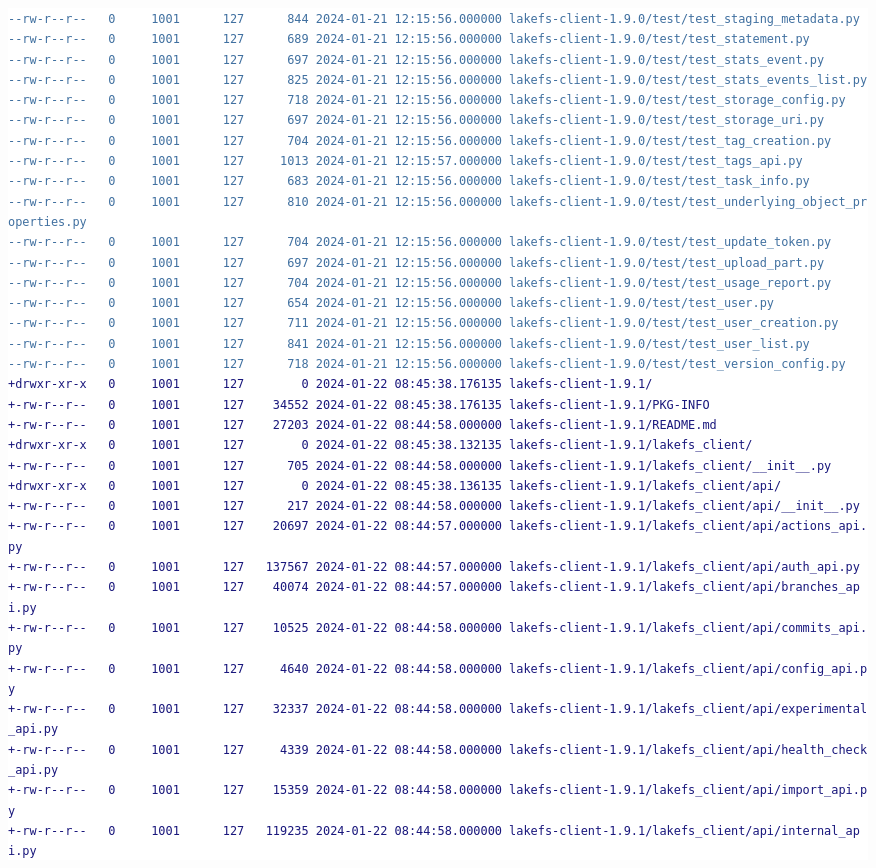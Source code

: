 ```diff
--rw-r--r--   0     1001      127      844 2024-01-21 12:15:56.000000 lakefs-client-1.9.0/test/test_staging_metadata.py
--rw-r--r--   0     1001      127      689 2024-01-21 12:15:56.000000 lakefs-client-1.9.0/test/test_statement.py
--rw-r--r--   0     1001      127      697 2024-01-21 12:15:56.000000 lakefs-client-1.9.0/test/test_stats_event.py
--rw-r--r--   0     1001      127      825 2024-01-21 12:15:56.000000 lakefs-client-1.9.0/test/test_stats_events_list.py
--rw-r--r--   0     1001      127      718 2024-01-21 12:15:56.000000 lakefs-client-1.9.0/test/test_storage_config.py
--rw-r--r--   0     1001      127      697 2024-01-21 12:15:56.000000 lakefs-client-1.9.0/test/test_storage_uri.py
--rw-r--r--   0     1001      127      704 2024-01-21 12:15:56.000000 lakefs-client-1.9.0/test/test_tag_creation.py
--rw-r--r--   0     1001      127     1013 2024-01-21 12:15:57.000000 lakefs-client-1.9.0/test/test_tags_api.py
--rw-r--r--   0     1001      127      683 2024-01-21 12:15:56.000000 lakefs-client-1.9.0/test/test_task_info.py
--rw-r--r--   0     1001      127      810 2024-01-21 12:15:56.000000 lakefs-client-1.9.0/test/test_underlying_object_properties.py
--rw-r--r--   0     1001      127      704 2024-01-21 12:15:56.000000 lakefs-client-1.9.0/test/test_update_token.py
--rw-r--r--   0     1001      127      697 2024-01-21 12:15:56.000000 lakefs-client-1.9.0/test/test_upload_part.py
--rw-r--r--   0     1001      127      704 2024-01-21 12:15:56.000000 lakefs-client-1.9.0/test/test_usage_report.py
--rw-r--r--   0     1001      127      654 2024-01-21 12:15:56.000000 lakefs-client-1.9.0/test/test_user.py
--rw-r--r--   0     1001      127      711 2024-01-21 12:15:56.000000 lakefs-client-1.9.0/test/test_user_creation.py
--rw-r--r--   0     1001      127      841 2024-01-21 12:15:56.000000 lakefs-client-1.9.0/test/test_user_list.py
--rw-r--r--   0     1001      127      718 2024-01-21 12:15:56.000000 lakefs-client-1.9.0/test/test_version_config.py
+drwxr-xr-x   0     1001      127        0 2024-01-22 08:45:38.176135 lakefs-client-1.9.1/
+-rw-r--r--   0     1001      127    34552 2024-01-22 08:45:38.176135 lakefs-client-1.9.1/PKG-INFO
+-rw-r--r--   0     1001      127    27203 2024-01-22 08:44:58.000000 lakefs-client-1.9.1/README.md
+drwxr-xr-x   0     1001      127        0 2024-01-22 08:45:38.132135 lakefs-client-1.9.1/lakefs_client/
+-rw-r--r--   0     1001      127      705 2024-01-22 08:44:58.000000 lakefs-client-1.9.1/lakefs_client/__init__.py
+drwxr-xr-x   0     1001      127        0 2024-01-22 08:45:38.136135 lakefs-client-1.9.1/lakefs_client/api/
+-rw-r--r--   0     1001      127      217 2024-01-22 08:44:58.000000 lakefs-client-1.9.1/lakefs_client/api/__init__.py
+-rw-r--r--   0     1001      127    20697 2024-01-22 08:44:57.000000 lakefs-client-1.9.1/lakefs_client/api/actions_api.py
+-rw-r--r--   0     1001      127   137567 2024-01-22 08:44:57.000000 lakefs-client-1.9.1/lakefs_client/api/auth_api.py
+-rw-r--r--   0     1001      127    40074 2024-01-22 08:44:57.000000 lakefs-client-1.9.1/lakefs_client/api/branches_api.py
+-rw-r--r--   0     1001      127    10525 2024-01-22 08:44:58.000000 lakefs-client-1.9.1/lakefs_client/api/commits_api.py
+-rw-r--r--   0     1001      127     4640 2024-01-22 08:44:58.000000 lakefs-client-1.9.1/lakefs_client/api/config_api.py
+-rw-r--r--   0     1001      127    32337 2024-01-22 08:44:58.000000 lakefs-client-1.9.1/lakefs_client/api/experimental_api.py
+-rw-r--r--   0     1001      127     4339 2024-01-22 08:44:58.000000 lakefs-client-1.9.1/lakefs_client/api/health_check_api.py
+-rw-r--r--   0     1001      127    15359 2024-01-22 08:44:58.000000 lakefs-client-1.9.1/lakefs_client/api/import_api.py
+-rw-r--r--   0     1001      127   119235 2024-01-22 08:44:58.000000 lakefs-client-1.9.1/lakefs_client/api/internal_api.py
```